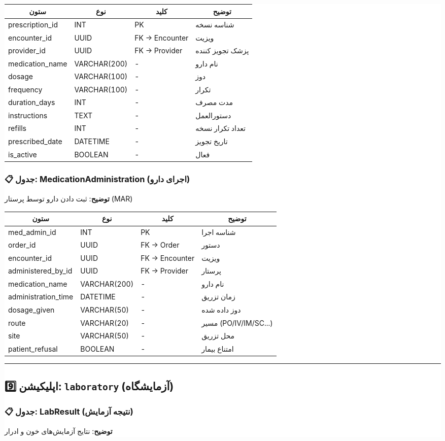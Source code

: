 | ستون | نوع | کلید | توضیح |
|------|-----|------|-------|
| prescription_id | INT | PK | شناسه نسخه |
| encounter_id | UUID | FK → Encounter | ویزیت |
| provider_id | UUID | FK → Provider | پزشک تجویز کننده |
| medication_name | VARCHAR(200) | - | نام دارو |
| dosage | VARCHAR(100) | - | دوز |
| frequency | VARCHAR(100) | - | تکرار |
| duration_days | INT | - | مدت مصرف |
| instructions | TEXT | - | دستورالعمل |
| refills | INT | - | تعداد تکرار نسخه |
| prescribed_date | DATETIME | - | تاریخ تجویز |
| is_active | BOOLEAN | - | فعال |

### 📋 جدول: MedicationAdministration (اجرای دارو)
**توضیح**: ثبت دادن دارو توسط پرستار (MAR)

| ستون | نوع | کلید | توضیح |
|------|-----|------|-------|
| med_admin_id | INT | PK | شناسه اجرا |
| order_id | UUID | FK → Order | دستور |
| encounter_id | UUID | FK → Encounter | ویزیت |
| administered_by_id | UUID | FK → Provider | پرستار |
| medication_name | VARCHAR(200) | - | نام دارو |
| administration_time | DATETIME | - | زمان تزریق |
| dosage_given | VARCHAR(50) | - | دوز داده شده |
| route | VARCHAR(20) | - | مسیر (PO/IV/IM/SC...) |
| site | VARCHAR(50) | - | محل تزریق |
| patient_refusal | BOOLEAN | - | امتناع بیمار |

---

## 9️⃣ اپلیکیشن: `laboratory` (آزمایشگاه)

### 📋 جدول: LabResult (نتیجه آزمایش)
**توضیح**: نتایج آزمایش‌های خون و ادرار
